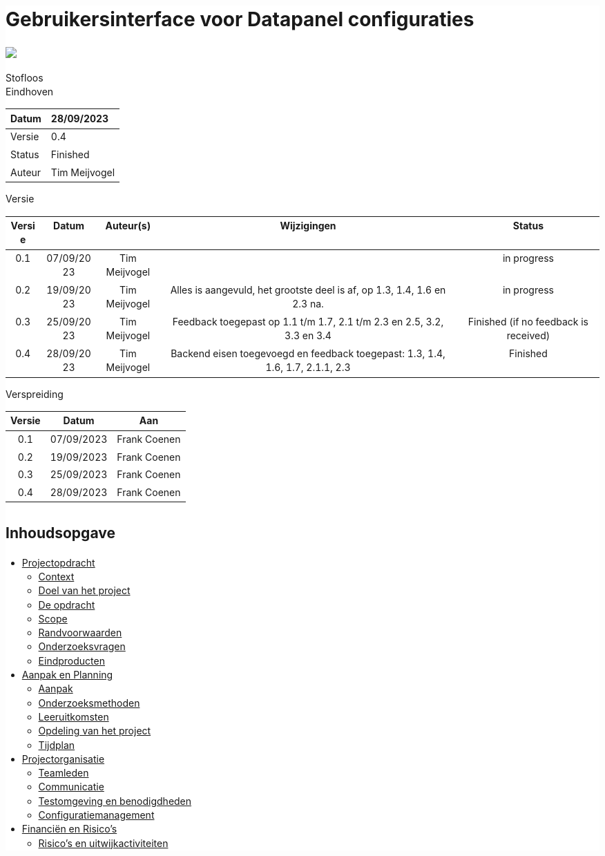 # Gebruikersinterface voor Datapanel configuraties
<img src="https://files.stofloosdata.nl/public-data/OpenGraph/OGImage.jpg" width="500"/>

Stofloos  
Eindhoven


|Datum			|	28/09/2023|
|:----------------------|:----------------|
|Versie			|	0.4|
|Status			|	Finished|
|Auteur			|	Tim Meijvogel|




Versie

| Versie | Datum | Auteur(s) | Wijzigingen | Status |
|:------:|:-----:|:---------:|:-----------:|:------:|
| 0.1 |07/09/2023|Tim Meijvogel||in progress|
| 0.2 |19/09/2023|Tim Meijvogel|Alles is aangevuld, het grootste deel is af, op 1.3, 1.4, 1.6 en 2.3 na.|in progress|
| 0.3 |25/09/2023|Tim Meijvogel|Feedback toegepast op 1.1 t/m 1.7, 2.1 t/m 2.3 en 2.5, 3.2, 3.3 en 3.4|Finished (if no feedback is received)|
| 0.4 |28/09/2023|Tim Meijvogel|Backend eisen toegevoegd en feedback toegepast: 1.3, 1.4, 1.6, 1.7, 2.1.1,  2.3|Finished|

Verspreiding

| Versie | Datum | Aan |
|:------:|:-----:|:---------:|
| 0.1 |07/09/2023|Frank Coenen|
| 0.2 |19/09/2023|Frank Coenen|
| 0.3 |25/09/2023|Frank Coenen|
| 0.4 |28/09/2023|Frank Coenen|


## Inhoudsopgave

- [Projectopdracht](#projectopdracht)	
	- [Context](#context)	
	- [Doel van het project](#doel-van-het-project)	
	- [De opdracht](#de-opdracht)	
	- [Scope](#scope)	
	- [Randvoorwaarden](#randvoorwaarden)	
	- [Onderzoeksvragen](#onderzoeksvragen)	
	- [Eindproducten](#eindproducten)	
- [Aanpak en Planning](#aanpak-en-planning)	
	- [Aanpak](#aanpak)	
	- [Onderzoeksmethoden](#onderzoeksmethoden)	
	- [Leeruitkomsten](#leeruitkomsten)	
	- [Opdeling van het project](#opdeling-van-het-project)	
	- [Tijdplan](#tijdplan)	
- [Projectorganisatie](#projectorganisatie)	
	- [Teamleden](#teamleden)	
	- [Communicatie](#communicatie)
 	- [Testomgeving en benodigdheden](#testomgeving-en-benodigdheden)	
	- [Configuratiemanagement](#configuratiemanagement)	
- [Financiën en Risico’s](#financiën-en-risico’s)	
	- [Risico’s en uitwijkactiviteiten](#risicos-en-uitwijkactiviteiten)	
